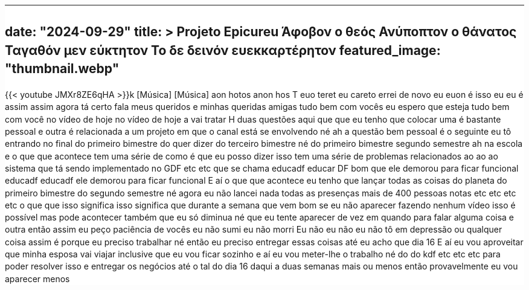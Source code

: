 
---
date: "2024-09-29"
title: > 
    Projeto Epicureu Άφοβον ο θεός Ανύποπτον ο θάνατος Ταγαθόν μεν εύκτητον Το δε δεινόν ευεκκαρτέρητον
featured_image: "thumbnail.webp"
---
{{< youtube JMXr8ZE6qHA >}}k
[Música]
[Música]
aon hotos
anon hos
T
euo
teret eu careto
errei de novo eu
euon é isso eu
eu é assim assim agora tá certo fala
meus queridos e minhas queridas amigas
tudo bem com vocês eu espero que esteja
tudo bem com
você no vídeo de hoje no vídeo de hoje a
vai tratar
H duas questões aqui que que eu tenho
que colocar uma é bastante pessoal e
outra é relacionada a um projeto em que
o canal está se envolvendo né ah a
questão bem pessoal é o seguinte eu tô
entrando no final do primeiro bimestre
do quer dizer do terceiro bimestre né do
primeiro bimestre segundo semestre ah na
escola e o que que acontece tem uma
série de
como é que eu posso dizer isso tem uma
série de problemas relacionados ao ao ao
sistema que tá sendo implementado no GDF
etc etc que se chama educadf educar DF
bom que ele demorou para ficar funcional
educadf educadf ele demorou para ficar
funcional E aí o que que acontece eu
tenho que lançar todas as coisas do
planeta do primeiro bimestre do segundo
semestre né agora eu não lancei nada
todas as presenças mais de 400 pessoas
notas etc etc etc etc o que que isso
significa isso significa que durante a
semana que vem bom se eu não aparecer
fazendo nenhum vídeo isso é possível mas
pode acontecer também que eu só diminua
né que eu tente aparecer de vez em
quando para falar alguma coisa e outra
então assim eu peço paciência de vocês
eu não sumi eu não morri Eu não eu não
eu não tô em depressão ou qualquer coisa
assim é porque eu preciso trabalhar né
então eu preciso entregar essas coisas
até eu acho que dia 16 E aí eu vou
aproveitar que minha esposa vai viajar
inclusive que eu vou ficar sozinho e aí
eu vou meter-lhe o trabalho né do do kdf
etc etc etc para poder resolver isso e
entregar os negócios até o tal do dia 16
daqui a duas semanas mais ou menos então
provavelmente eu vou aparecer menos